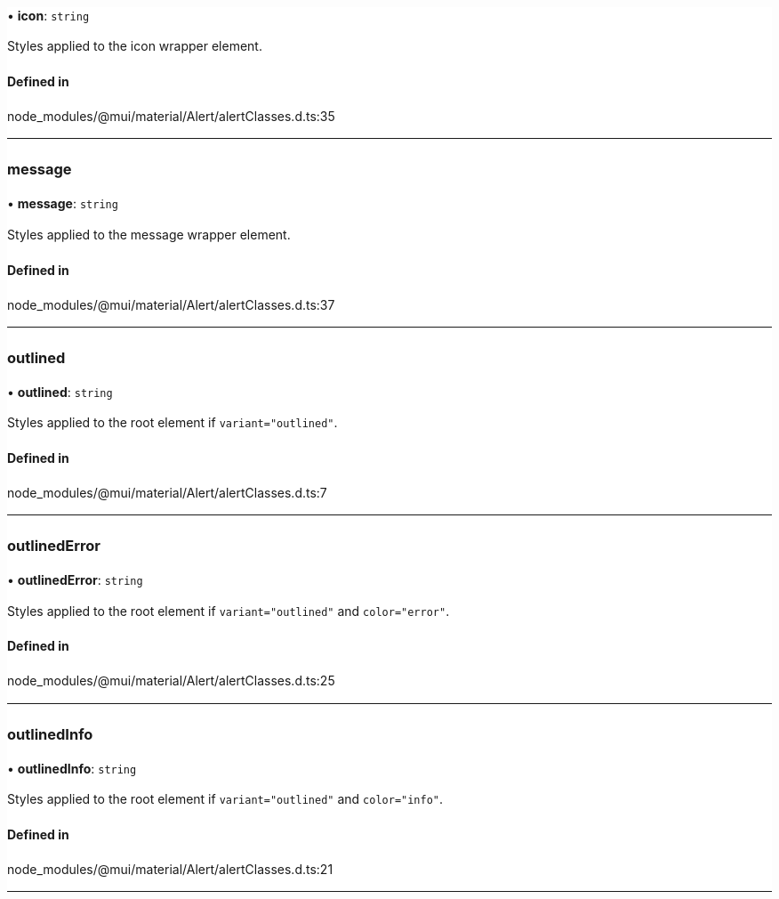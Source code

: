 • **icon**: `string`

Styles applied to the icon wrapper element.

#### Defined in

node_modules/@mui/material/Alert/alertClasses.d.ts:35

___

### message

• **message**: `string`

Styles applied to the message wrapper element.

#### Defined in

node_modules/@mui/material/Alert/alertClasses.d.ts:37

___

### outlined

• **outlined**: `string`

Styles applied to the root element if `variant="outlined"`.

#### Defined in

node_modules/@mui/material/Alert/alertClasses.d.ts:7

___

### outlinedError

• **outlinedError**: `string`

Styles applied to the root element if `variant="outlined"` and `color="error"`.

#### Defined in

node_modules/@mui/material/Alert/alertClasses.d.ts:25

___

### outlinedInfo

• **outlinedInfo**: `string`

Styles applied to the root element if `variant="outlined"` and `color="info"`.

#### Defined in

node_modules/@mui/material/Alert/alertClasses.d.ts:21

___
